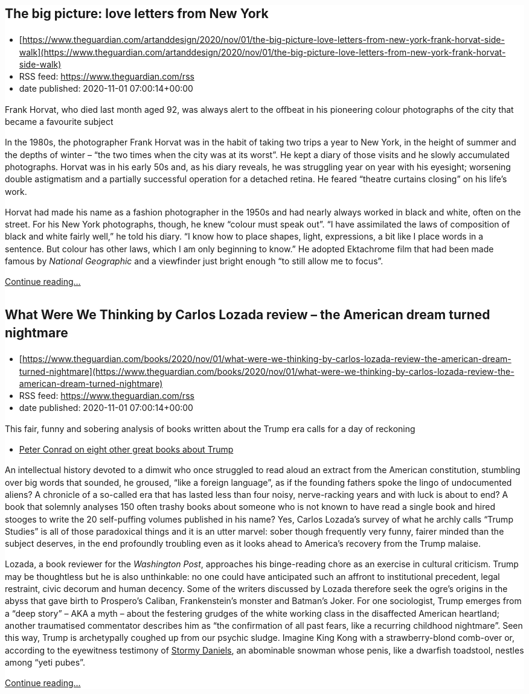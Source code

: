 ## The big picture: love letters from New York
 - [https://www.theguardian.com/artanddesign/2020/nov/01/the-big-picture-love-letters-from-new-york-frank-horvat-side-walk](https://www.theguardian.com/artanddesign/2020/nov/01/the-big-picture-love-letters-from-new-york-frank-horvat-side-walk)
 - RSS feed: https://www.theguardian.com/rss
 - date published: 2020-11-01 07:00:14+00:00

<p>Frank Horvat, who died last month aged 92, was always alert to the offbeat in his pioneering colour photographs of the city that became a favourite subject</p><p>In the 1980s, the photographer Frank Horvat was in the habit of taking two trips a year to New York, in the height of summer and the depths of winter – “the two times when the city was at its worst”. He kept a diary of those visits and he slowly accumulated photographs. Horvat was in his early 50s and, as his diary reveals, he was struggling year on year with his eyesight; worsening double astigmatism and a partially successful operation for a detached retina. He feared “theatre curtains closing” on his life’s work.</p><p>Horvat had made his name as a fashion photographer in the 1950s and had nearly always worked in black and white, often on the street. For his New York photographs, though, he knew “colour must speak out”. “I have assimilated the laws of composition of black and white fairly well,” he told his diary. “I know how to place shapes, light, expressions, a bit like I place words in a sentence. But colour has other laws, which I am only beginning to know.” He adopted Ektachrome film that had been made famous by <em>National Geographic</em> and a viewfinder just bright enough “to still allow me to focus”.</p> <a href="https://www.theguardian.com/artanddesign/2020/nov/01/the-big-picture-love-letters-from-new-york-frank-horvat-side-walk">Continue reading...</a>

## What Were We Thinking by Carlos Lozada review – the American dream turned nightmare
 - [https://www.theguardian.com/books/2020/nov/01/what-were-we-thinking-by-carlos-lozada-review-the-american-dream-turned-nightmare](https://www.theguardian.com/books/2020/nov/01/what-were-we-thinking-by-carlos-lozada-review-the-american-dream-turned-nightmare)
 - RSS feed: https://www.theguardian.com/rss
 - date published: 2020-11-01 07:00:14+00:00

<p>This fair, funny and sobering analysis of books written about the Trump era calls for a day of reckoning<br /></p><ul><li><a href="https://www.theguardian.com/books/2020/nov/01/eight-of-the-best-books-about-donald-trump">Peter Conrad on eight other great books about Trump</a></li></ul><p>An intellectual history devoted to a dimwit who once struggled to read aloud an extract from the American constitution, stumbling over big words that sounded, he groused, “like a foreign language”, as if the founding fathers spoke the lingo of undocumented aliens? A chronicle of a so-called era that has lasted less than four noisy, nerve-racking years and with luck is about to end? A book that solemnly analyses 150 often trashy books about someone who is not known to have read a single book and hired stooges to write the 20 self-puffing volumes published in his name? Yes, Carlos Lozada’s survey of what he archly calls “Trump Studies” is all of those paradoxical things and it is an utter marvel: sober though frequently very funny, fairer minded than the subject deserves, in the end profoundly troubling even as it looks ahead to America’s recovery from the Trump malaise.</p><p>Lozada, a book reviewer for the <em>Washington Post</em>, approaches his binge-reading chore as an exercise in cultural criticism. Trump may be thoughtless but he is also unthinkable: no one could have anticipated such an affront to institutional precedent, legal restraint, civic decorum and human decency. Some of the writers discussed by Lozada therefore seek the ogre’s origins in the abyss that gave birth to Prospero’s Caliban, Frankenstein’s monster and Batman’s Joker. For one sociologist, Trump emerges from a “deep story” – AKA a myth – about the festering grudges of the white working class in the disaffected American heartland; another traumatised commentator describes him as “the confirmation of all past fears, like a recurring childhood nightmare”. Seen this way, Trump is archetypally coughed up from our psychic sludge. Imagine King Kong with a strawberry-blond comb-over or, according to the eyewitness testimony of <a href="https://www.theguardian.com/us-news/stormy-daniels">Stormy Daniels</a>, an abominable snowman whose penis, like a dwarfish toadstool, nestles among “yeti pubes”.</p> <a href="https://www.theguardian.com/books/2020/nov/01/what-were-we-thinking-by-carlos-lozada-review-the-american-dream-turned-nightmare">Continue reading...</a>
